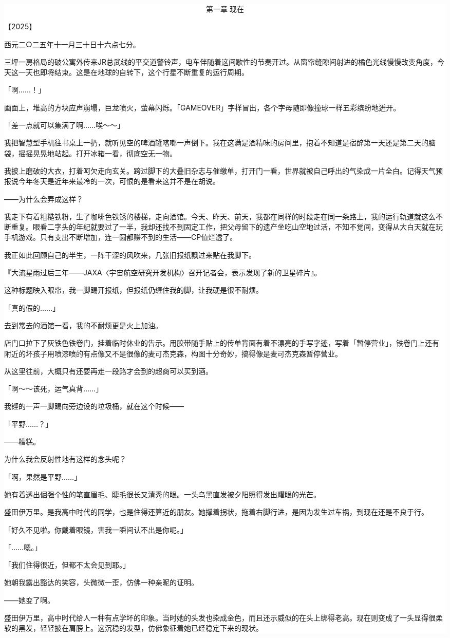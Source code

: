 <p align="center">第一章 现在</p>

【2025】

西元二○二五年十一月三十日十六点七分。

三坪一房格局的破公寓外传来JR总武线的平交道警铃声，电车伴随着这间歇性的节奏开过。从窗帘缝隙间射进的橘色光线慢慢改变角度，今天这一天也即将结束。这是在地球的自转下，这个行星不断重复的运行周期。

「啊……！」

画面上，堆高的方块应声崩塌，巨龙喷火，萤幕闪烁。「GAMEOVER」字样冒出，各个字母随即像撞球一样五彩缤纷地迸开。

「差一点就可以集满了啊……唉～～」

我把智慧型手机往书桌上一扔，就听见空的啤酒罐喀啷一声倒下。我在这满是酒精味的房间里，抱着不知道是宿醉第一天还是第二天的脑袋，摇摇晃晃地站起。打开冰箱一看，彻底空无一物。

我披上磨破的大衣，打着呵欠走向玄关。跨过脚下的大叠旧杂志与催缴单，打开门一看，世界就被自己呼出的气染成一片全白。记得天气预报说今年冬天是近年来最冷的一次，可恨的是看来这并不是在胡说。

——为什么会弄成这样？

我走下有着粗糙铁粉，生了咖啡色铁锈的楼梯，走向酒馆。今天、昨天、前天，我都在同样的时段走在同一条路上，我的运行轨道就这么不断重复。眼看二字头的年纪就要过了一半，我却还找不到固定工作，把父母留下的遗产坐吃山空地过活，不知不觉间，变得从大白天就在玩手机游戏。只有支出不断增加，连一圆都赚不到的生活——CP值烂透了。

我正如此回顾自己的半生，一阵干涩的风吹来，几张旧报纸飘过来贴在我脚下。

『大流星雨过后三年——JAXA〈宇宙航空研究开发机构〉召开记者会，表示发现了新的卫星碎片』。

这种标题映入眼帘，我一脚踢开报纸，但报纸仍缠住我的脚，让我硬是很不耐烦。

「真的假的……」

去到常去的酒馆一看，我的不耐烦更是火上加油。

店门口拉下了灰铁色铁卷门，挂着临时休业的告示。用胶带随手贴上的传单背面有着不漂亮的手写字迹，写着「暂停营业」，铁卷门上还有附近的坏孩子用喷漆喷的有点像又不是很像的麦可杰克森，构图十分奇妙，搞得像是麦可杰克森暂停营业。

从这里往前，大概只有还要再走一段路才会到的超商可以买到酒。

「啊～～该死，运气真背……」

我铿的一声一脚踢向旁边设的垃圾桶，就在这个时候——

「平野……？」

——糟糕。

为什么我会反射性地有这样的念头呢？

「啊，果然是平野……」

她有着透出倔强个性的笔直眉毛、睫毛很长又清秀的眼。一头乌黑直发被夕阳照得发出耀眼的光芒。

盛田伊万里。是我高中时代的同学，也是住得还算近的朋友。她撑着拐状，拖着右脚行进，是因为发生过车祸，到现在还是不良于行。

「好久不见啦。你戴着眼镜，害我一瞬间认不出是你呢。」

「……嗯。」

「我们住得很近，但都不太会见到耶。」

她朝我露出豁达的笑容，头微微一歪，仿佛一种亲昵的证明。

——她变了啊。

盛田伊万里，高中时代给人一种有点学坏的印象。当时她的头发也染成金色，而且还示威似的在头上绑得老高。现在则变成了一头显得很柔软的黑发，轻轻披在肩膀上。这沉稳的发型，仿佛象征着她已经稳定下来的现状。
